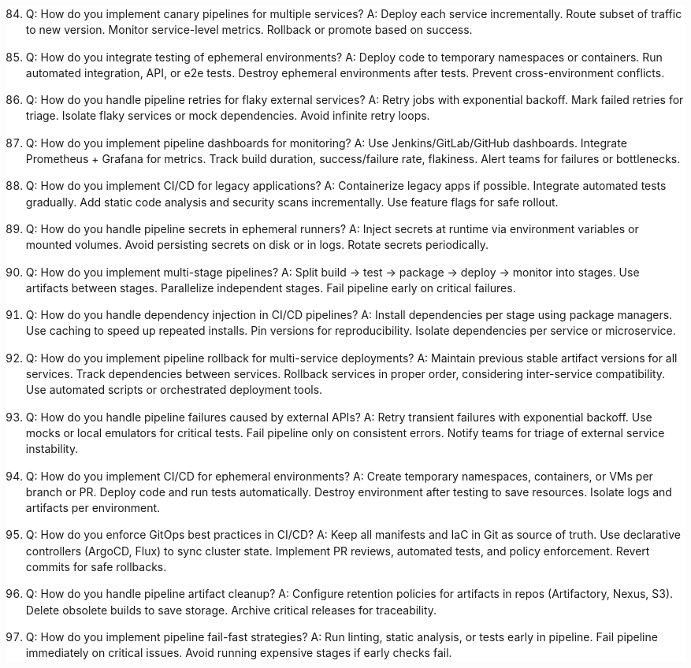 84. Q: How do you implement canary pipelines for multiple services?
A: Deploy each service incrementally. Route subset of traffic to new version. Monitor service-level metrics. Rollback or promote based on success.

85. Q: How do you integrate testing of ephemeral environments?
A: Deploy code to temporary namespaces or containers. Run automated integration, API, or e2e tests. Destroy ephemeral environments after tests. Prevent cross-environment conflicts.

86. Q: How do you handle pipeline retries for flaky external services?
A: Retry jobs with exponential backoff. Mark failed retries for triage. Isolate flaky services or mock dependencies. Avoid infinite retry loops.

87. Q: How do you implement pipeline dashboards for monitoring?
A: Use Jenkins/GitLab/GitHub dashboards. Integrate Prometheus + Grafana for metrics. Track build duration, success/failure rate, flakiness. Alert teams for failures or bottlenecks.

88. Q: How do you implement CI/CD for legacy applications?
A: Containerize legacy apps if possible. Integrate automated tests gradually. Add static code analysis and security scans incrementally. Use feature flags for safe rollout.

89. Q: How do you handle pipeline secrets in ephemeral runners?
A: Inject secrets at runtime via environment variables or mounted volumes. Avoid persisting secrets on disk or in logs. Rotate secrets periodically.

90. Q: How do you implement multi-stage pipelines?
A: Split build → test → package → deploy → monitor into stages. Use artifacts between stages. Parallelize independent stages. Fail pipeline early on critical failures.

91. Q: How do you handle dependency injection in CI/CD pipelines?
A: Install dependencies per stage using package managers. Use caching to speed up repeated installs. Pin versions for reproducibility. Isolate dependencies per service or microservice.

92. Q: How do you implement pipeline rollback for multi-service deployments?
A: Maintain previous stable artifact versions for all services. Track dependencies between services. Rollback services in proper order, considering inter-service compatibility. Use automated scripts or orchestrated deployment tools.

93. Q: How do you handle pipeline failures caused by external APIs?
A: Retry transient failures with exponential backoff. Use mocks or local emulators for critical tests. Fail pipeline only on consistent errors. Notify teams for triage of external service instability.

94. Q: How do you implement CI/CD for ephemeral environments?
A: Create temporary namespaces, containers, or VMs per branch or PR. Deploy code and run tests automatically. Destroy environment after testing to save resources. Isolate logs and artifacts per environment.

95. Q: How do you enforce GitOps best practices in CI/CD?
A: Keep all manifests and IaC in Git as source of truth. Use declarative controllers (ArgoCD, Flux) to sync cluster state. Implement PR reviews, automated tests, and policy enforcement. Revert commits for safe rollbacks.

96. Q: How do you handle pipeline artifact cleanup?
A: Configure retention policies for artifacts in repos (Artifactory, Nexus, S3). Delete obsolete builds to save storage. Archive critical releases for traceability.

97. Q: How do you implement pipeline fail-fast strategies?
A: Run linting, static analysis, or tests early in pipeline. Fail pipeline immediately on critical issues. Avoid running expensive stages if early checks fail.
